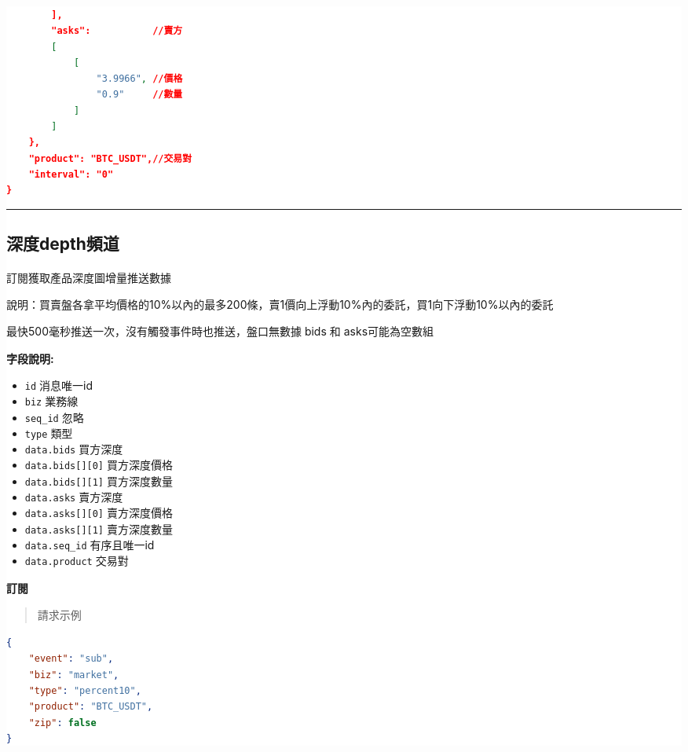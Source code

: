 ```json
        ],
        "asks":           //賣方
        [
            [
                "3.9966", //價格
                "0.9"     //數量
            ]
        ]
    },
    "product": "BTC_USDT",//交易對
    "interval": "0"
}


```
----


<h2 id="v2-public-depth">深度depth頻道</h2>


訂閱獲取產品深度圖增量推送數據

說明：買賣盤各拿平均價格的10%以內的最多200條，賣1價向上浮動10%內的委託，買1向下浮動10%以內的委託

最快500毫秒推送一次，沒有觸發事件時也推送，盤口無數據 bids 和 asks可能為空數組


**字段說明:**

- `id` 消息唯一id
- `biz` 業務線
- `seq_id` 忽略
- `type` 類型
- `data.bids` 買方深度
- `data.bids[][0]` 買方深度價格
- `data.bids[][1]` 買方深度數量
- `data.asks` 賣方深度
- `data.asks[][0]` 賣方深度價格
- `data.asks[][1]` 賣方深度數量
- `data.seq_id` 有序且唯一id
- `data.product` 交易對


**訂閱**

> 請求示例

```json
{
    "event": "sub",
    "biz": "market",
    "type": "percent10",
    "product": "BTC_USDT",
    "zip": false
}
```
